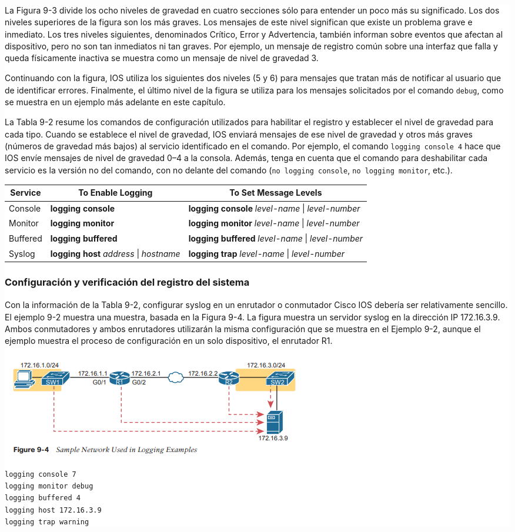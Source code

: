 La Figura 9-3 divide los ocho niveles de gravedad en cuatro secciones sólo para entender un poco más su significado. Los dos niveles superiores de la figura son los más graves. Los mensajes de este nivel significan que existe un problema grave e inmediato. Los tres niveles siguientes, denominados Crítico, Error y Advertencia, también informan sobre eventos que afectan al dispositivo, pero no son tan inmediatos ni tan graves. Por ejemplo, un mensaje de registro común sobre una interfaz que falla y queda físicamente inactiva se muestra como un mensaje de nivel de gravedad 3.

Continuando con la figura, IOS utiliza los siguientes dos niveles (5 y 6) para mensajes que tratan más de notificar al usuario que de identificar errores. Finalmente, el último nivel de la figura se utiliza para los mensajes solicitados por el comando `debug`, como se muestra en un ejemplo más adelante en este capítulo.

La Tabla 9-2 resume los comandos de configuración utilizados para habilitar el registro y establecer el nivel de gravedad para cada tipo. Cuando se establece el nivel de gravedad, IOS enviará mensajes de ese nivel de gravedad y otros más graves (números de gravedad más bajos) al servicio identificado en el comando. Por ejemplo, el comando `logging console 4` hace que IOS envíe mensajes de nivel de gravedad 0–4 a ​​la consola. Además, tenga en cuenta que el comando para deshabilitar cada servicio es la versión no del comando, con no delante del comando (`no logging console`, `no logging monitor`, etc.).

| **Service** | **To Enable Logging**                    | **To Set Message Levels**                           |
| ----------- | ---------------------------------------- | --------------------------------------------------- |
| Console     | **logging console**                      | **logging console** _level-name_ \| _level-number_  |
| Monitor     | **logging monitor**                      | **logging monitor** _level-name_ \| _level-number_  |
| Buffered    | **logging buffered**                     | **logging buffered** _level-name_ \| _level-number_ |
| Syslog      | **logging host** _address_ \| _hostname_ | **logging trap** _level-name_ \| _level-number_     |

### Configuración y verificación del registro del sistema
Con la información de la Tabla 9-2, configurar syslog en un enrutador o conmutador Cisco IOS debería ser relativamente sencillo. El ejemplo 9-2 muestra una muestra, basada en la Figura 9-4. La figura muestra un servidor syslog en la dirección IP 172.16.3.9. Ambos conmutadores y ambos enrutadores utilizarán la misma configuración que se muestra en el Ejemplo 9-2, aunque el ejemplo muestra el proceso de configuración en un solo dispositivo, el enrutador R1.

![](img/9.4.png)

```
logging console 7 
logging monitor debug 
logging buffered 4 
logging host 172.16.3.9 
logging trap warning
```
